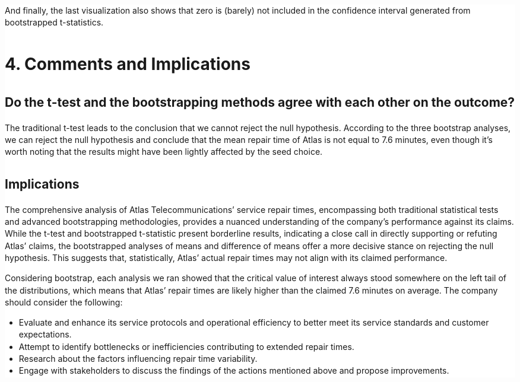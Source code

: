 And finally, the last visualization also shows that zero is (barely) not
included in the confidence interval generated from bootstrapped
t-statistics.

# 4. Comments and Implications

## Do the t-test and the bootstrapping methods agree with each other on the outcome?

The traditional t-test leads to the conclusion that we cannot reject the
null hypothesis. According to the three bootstrap analyses, we can
reject the null hypothesis and conclude that the mean repair time of
Atlas is not equal to 7.6 minutes, even though it’s worth noting that
the results might have been lightly affected by the seed choice.

## Implications

The comprehensive analysis of Atlas Telecommunications’ service repair
times, encompassing both traditional statistical tests and advanced
bootstrapping methodologies, provides a nuanced understanding of the
company’s performance against its claims. While the t-test and
bootstrapped t-statistic present borderline results, indicating a close
call in directly supporting or refuting Atlas’ claims, the bootstrapped
analyses of means and difference of means offer a more decisive stance
on rejecting the null hypothesis. This suggests that, statistically,
Atlas’ actual repair times may not align with its claimed performance.

Considering bootstrap, each analysis we ran showed that the critical
value of interest always stood somewhere on the left tail of the
distributions, which means that Atlas’ repair times are likely higher
than the claimed 7.6 minutes on average. The company should consider the
following:

- Evaluate and enhance its service protocols and operational efficiency
  to better meet its service standards and customer expectations.
- Attempt to identify bottlenecks or inefficiencies contributing to
  extended repair times.
- Research about the factors influencing repair time variability.
- Engage with stakeholders to discuss the findings of the actions
  mentioned above and propose improvements.
